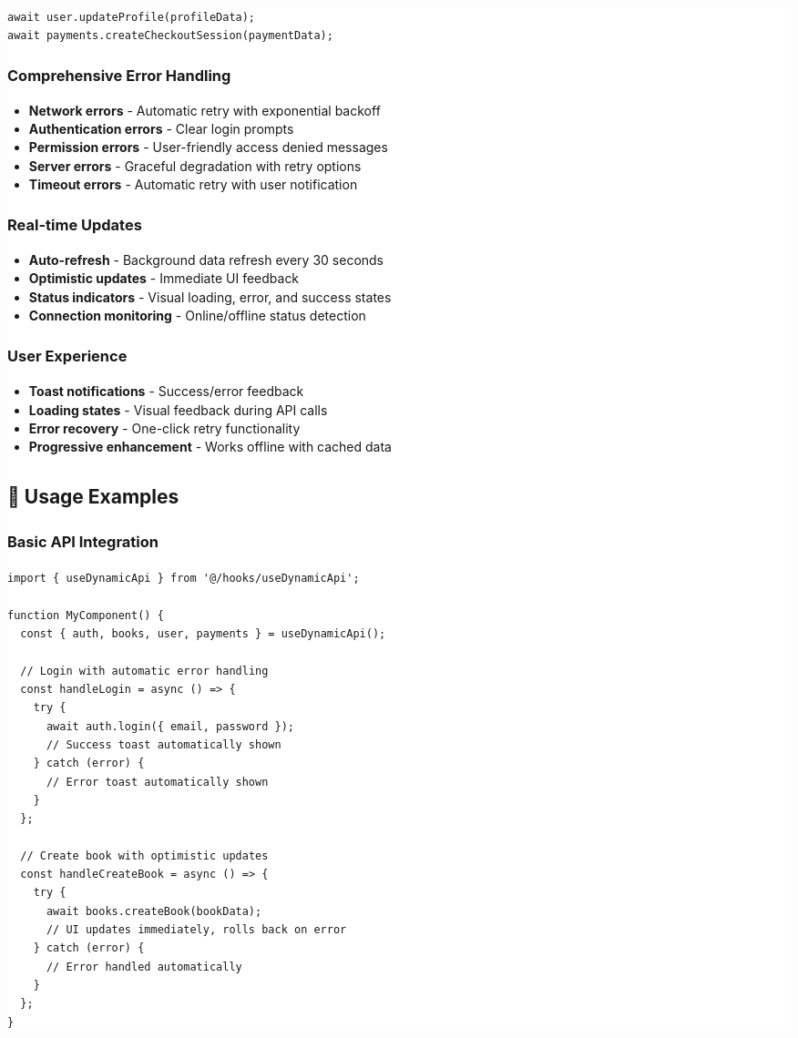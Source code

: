 ```tsx
await user.updateProfile(profileData);
await payments.createCheckoutSession(paymentData);
```

### **Comprehensive Error Handling**
- **Network errors** - Automatic retry with exponential backoff
- **Authentication errors** - Clear login prompts
- **Permission errors** - User-friendly access denied messages
- **Server errors** - Graceful degradation with retry options
- **Timeout errors** - Automatic retry with user notification

### **Real-time Updates**
- **Auto-refresh** - Background data refresh every 30 seconds
- **Optimistic updates** - Immediate UI feedback
- **Status indicators** - Visual loading, error, and success states
- **Connection monitoring** - Online/offline status detection

### **User Experience**
- **Toast notifications** - Success/error feedback
- **Loading states** - Visual feedback during API calls
- **Error recovery** - One-click retry functionality
- **Progressive enhancement** - Works offline with cached data

## 🔧 Usage Examples

### **Basic API Integration**
```tsx
import { useDynamicApi } from '@/hooks/useDynamicApi';

function MyComponent() {
  const { auth, books, user, payments } = useDynamicApi();
  
  // Login with automatic error handling
  const handleLogin = async () => {
    try {
      await auth.login({ email, password });
      // Success toast automatically shown
    } catch (error) {
      // Error toast automatically shown
    }
  };
  
  // Create book with optimistic updates
  const handleCreateBook = async () => {
    try {
      await books.createBook(bookData);
      // UI updates immediately, rolls back on error
    } catch (error) {
      // Error handled automatically
    }
  };
}
```
